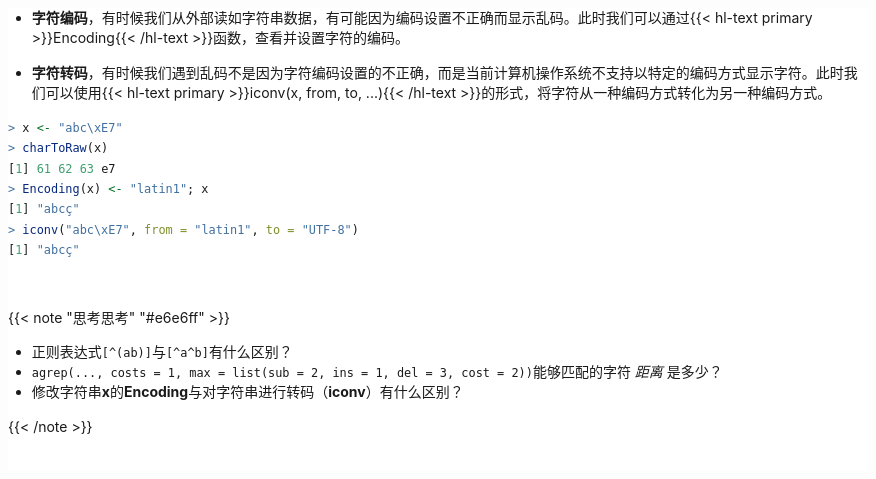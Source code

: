 - **字符编码**，有时候我们从外部读如字符串数据，有可能因为编码设置不正确而显示乱码。此时我们可以通过{{< hl-text primary >}}Encoding{{< /hl-text >}}函数，查看并设置字符的编码。

- **字符转码**，有时候我们遇到乱码不是因为字符编码设置的不正确，而是当前计算机操作系统不支持以特定的编码方式显示字符。此时我们可以使用{{< hl-text primary >}}iconv(x, from, to, ...){{< /hl-text >}}的形式，将字符从一种编码方式转化为另一种编码方式。

```R
> x <- "abc\xE7"
> charToRaw(x)
[1] 61 62 63 e7
> Encoding(x) <- "latin1"; x
[1] "abcç"
> iconv("abc\xE7", from = "latin1", to = "UTF-8")
[1] "abcç"
```

<br>

{{< note "思考思考" "#e6e6ff" >}}
- 正则表达式`[^(ab)]`与`[^a^b]`有什么区别？
- `agrep(..., costs = 1, max = list(sub = 2, ins = 1, del = 3, cost = 2))`能够匹配的字符 *距离* 是多少？
- 修改字符串**x**的**Encoding**与对字符串进行转码（**iconv**）有什么区别？

{{< /note >}}

<br>
